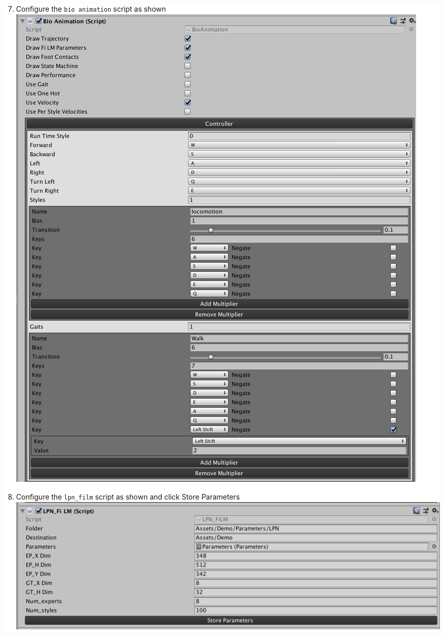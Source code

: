   7. Configure the ```bio animation``` script as shown ![bio animation settings](assets/bio-animation-settings.png)

  8. Configure the ```lpn_film``` script as shown and click Store Parameters ![lpn settings](assets/lpn-film-settings.png)
